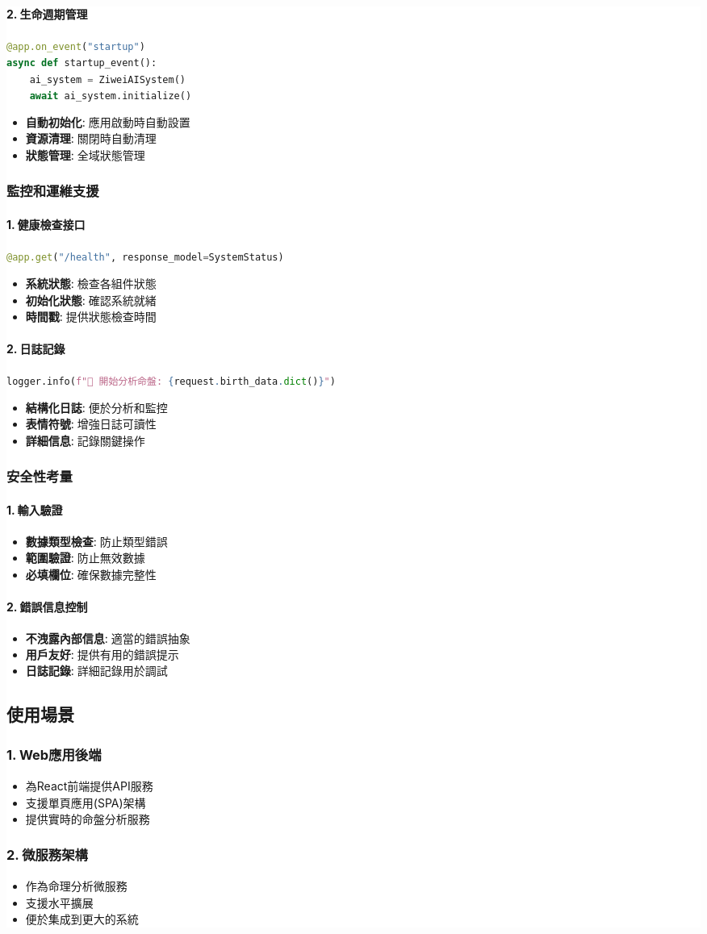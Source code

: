 #### 2. 生命週期管理
```python
@app.on_event("startup")
async def startup_event():
    ai_system = ZiweiAISystem()
    await ai_system.initialize()
```
- **自動初始化**: 應用啟動時自動設置
- **資源清理**: 關閉時自動清理
- **狀態管理**: 全域狀態管理

### 監控和運維支援

#### 1. 健康檢查接口
```python
@app.get("/health", response_model=SystemStatus)
```
- **系統狀態**: 檢查各組件狀態
- **初始化狀態**: 確認系統就緒
- **時間戳**: 提供狀態檢查時間

#### 2. 日誌記錄
```python
logger.info(f"🔮 開始分析命盤: {request.birth_data.dict()}")
```
- **結構化日誌**: 便於分析和監控
- **表情符號**: 增強日誌可讀性
- **詳細信息**: 記錄關鍵操作

### 安全性考量

#### 1. 輸入驗證
- **數據類型檢查**: 防止類型錯誤
- **範圍驗證**: 防止無效數據
- **必填欄位**: 確保數據完整性

#### 2. 錯誤信息控制
- **不洩露內部信息**: 適當的錯誤抽象
- **用戶友好**: 提供有用的錯誤提示
- **日誌記錄**: 詳細記錄用於調試

## 使用場景

### 1. Web應用後端
- 為React前端提供API服務
- 支援單頁應用(SPA)架構
- 提供實時的命盤分析服務

### 2. 微服務架構
- 作為命理分析微服務
- 支援水平擴展
- 便於集成到更大的系統

